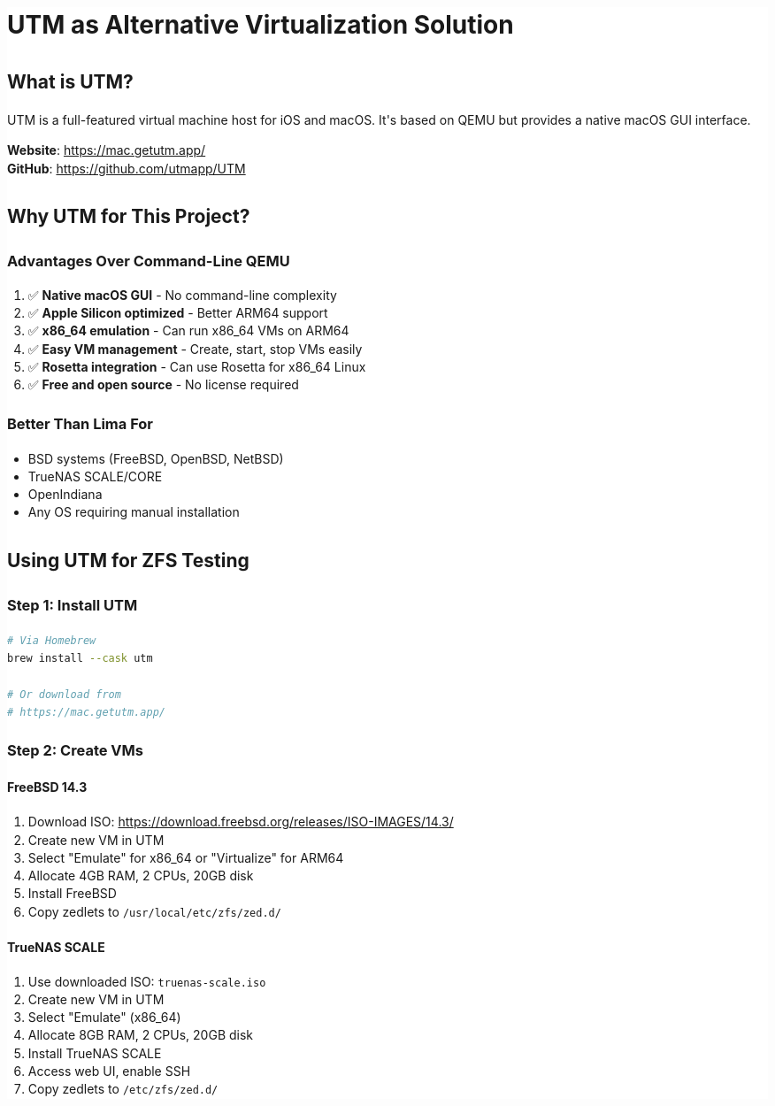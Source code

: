 # UTM as Alternative Virtualization Solution

## What is UTM?

UTM is a full-featured virtual machine host for iOS and macOS. It's based on QEMU but provides a native macOS GUI interface.

**Website**: https://mac.getutm.app/  
**GitHub**: https://github.com/utmapp/UTM  

## Why UTM for This Project?

### Advantages Over Command-Line QEMU
1. ✅ **Native macOS GUI** - No command-line complexity
2. ✅ **Apple Silicon optimized** - Better ARM64 support
3. ✅ **x86_64 emulation** - Can run x86_64 VMs on ARM64
4. ✅ **Easy VM management** - Create, start, stop VMs easily
5. ✅ **Rosetta integration** - Can use Rosetta for x86_64 Linux
6. ✅ **Free and open source** - No license required

### Better Than Lima For
- BSD systems (FreeBSD, OpenBSD, NetBSD)
- TrueNAS SCALE/CORE
- OpenIndiana
- Any OS requiring manual installation

## Using UTM for ZFS Testing

### Step 1: Install UTM
```bash
# Via Homebrew
brew install --cask utm

# Or download from
# https://mac.getutm.app/
```

### Step 2: Create VMs

#### FreeBSD 14.3
1. Download ISO: https://download.freebsd.org/releases/ISO-IMAGES/14.3/
2. Create new VM in UTM
3. Select "Emulate" for x86_64 or "Virtualize" for ARM64
4. Allocate 4GB RAM, 2 CPUs, 20GB disk
5. Install FreeBSD
6. Copy zedlets to `/usr/local/etc/zfs/zed.d/`

#### TrueNAS SCALE
1. Use downloaded ISO: `truenas-scale.iso`
2. Create new VM in UTM
3. Select "Emulate" (x86_64)
4. Allocate 8GB RAM, 2 CPUs, 20GB disk
5. Install TrueNAS SCALE
6. Access web UI, enable SSH
7. Copy zedlets to `/etc/zfs/zed.d/`
